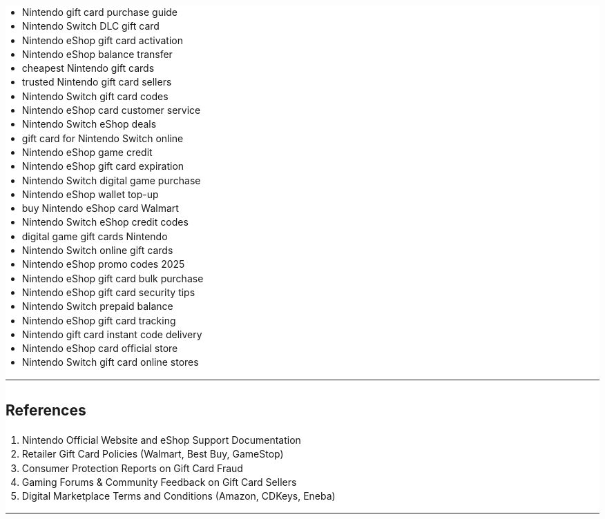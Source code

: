 - Nintendo gift card purchase guide
- Nintendo Switch DLC gift card
- Nintendo eShop gift card activation
- Nintendo eShop balance transfer
- cheapest Nintendo gift cards
- trusted Nintendo gift card sellers
- Nintendo Switch gift card codes
- Nintendo eShop card customer service
- Nintendo Switch eShop deals
- gift card for Nintendo Switch online
- Nintendo eShop game credit
- Nintendo eShop gift card expiration
- Nintendo Switch digital game purchase
- Nintendo eShop wallet top-up
- buy Nintendo eShop card Walmart
- Nintendo Switch eShop credit codes
- digital game gift cards Nintendo
- Nintendo Switch online gift cards
- Nintendo eShop promo codes 2025
- Nintendo eShop gift card bulk purchase
- Nintendo eShop gift card security tips
- Nintendo Switch prepaid balance
- Nintendo eShop gift card tracking
- Nintendo gift card instant code delivery
- Nintendo eShop card official store
- Nintendo Switch gift card online stores

---

## References

1. Nintendo Official Website and eShop Support Documentation  
2. Retailer Gift Card Policies (Walmart, Best Buy, GameStop)  
3. Consumer Protection Reports on Gift Card Fraud  
4. Gaming Forums & Community Feedback on Gift Card Sellers  
5. Digital Marketplace Terms and Conditions (Amazon, CDKeys, Eneba)  

---

